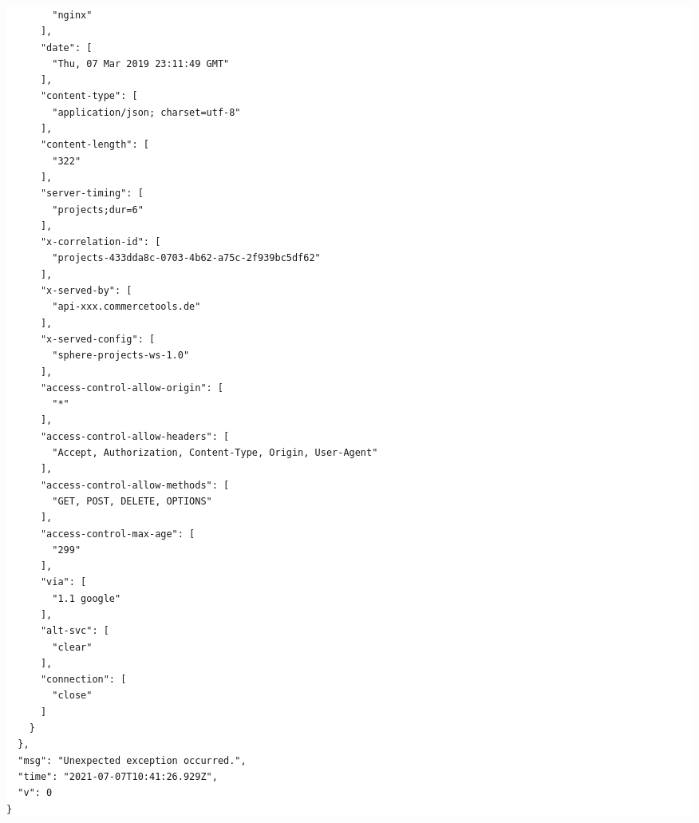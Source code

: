 ```
        "nginx"
      ],
      "date": [
        "Thu, 07 Mar 2019 23:11:49 GMT"
      ],
      "content-type": [
        "application/json; charset=utf-8"
      ],
      "content-length": [
        "322"
      ],
      "server-timing": [
        "projects;dur=6"
      ],
      "x-correlation-id": [
        "projects-433dda8c-0703-4b62-a75c-2f939bc5df62"
      ],
      "x-served-by": [
        "api-xxx.commercetools.de"
      ],
      "x-served-config": [
        "sphere-projects-ws-1.0"
      ],
      "access-control-allow-origin": [
        "*"
      ],
      "access-control-allow-headers": [
        "Accept, Authorization, Content-Type, Origin, User-Agent"
      ],
      "access-control-allow-methods": [
        "GET, POST, DELETE, OPTIONS"
      ],
      "access-control-max-age": [
        "299"
      ],
      "via": [
        "1.1 google"
      ],
      "alt-svc": [
        "clear"
      ],
      "connection": [
        "close"
      ]
    }
  },
  "msg": "Unexpected exception occurred.",
  "time": "2021-07-07T10:41:26.929Z",
  "v": 0
}
```

